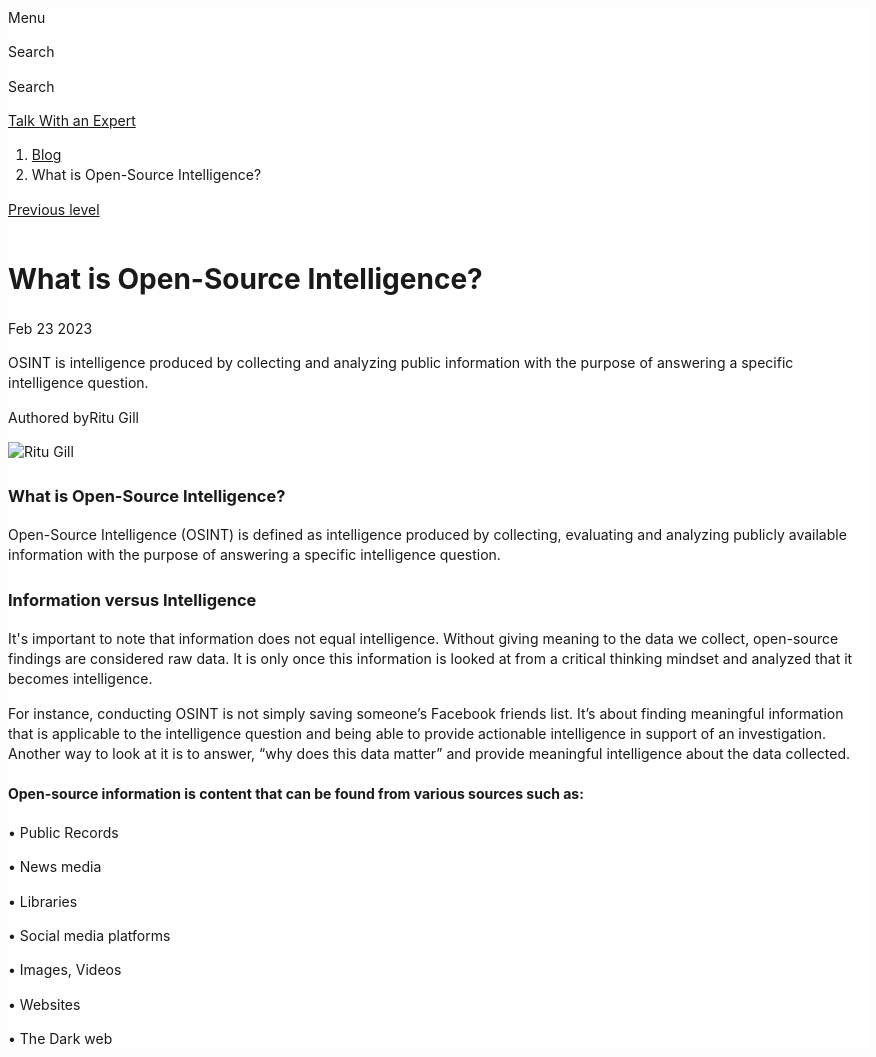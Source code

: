 Menu

Search

Search

[Talk With an Expert](/about/contact#connect-with-a-training-advisor)

1. [Blog](/blog)
2. What is Open-Source Intelligence?

[Previous level](/blog)

# What is Open-Source Intelligence?

Feb 23 2023

OSINT is intelligence produced by collecting and analyzing public information with the purpose of answering a specific intelligence question.

Authored byRitu Gill

![Ritu Gill](/_next/image?url=https%3A%2F%2Fimages.contentstack.io%2Fv3%2Fassets%2Fbltabe50a4554f8e97f%2Fbltda93e713f0cad72b%2F6812930c7c8c985371724f22%2FRitu_Gill.jpg&w=768&q=75)

### What is Open-Source Intelligence?

Open-Source Intelligence (OSINT) is defined as intelligence produced by collecting, evaluating and analyzing publicly available information with the purpose of answering a specific intelligence question.

### Information versus Intelligence

It's important to note that information does not equal intelligence. Without giving meaning to the data we collect, open-source findings are considered raw data. It is only once this information is looked at from a critical thinking mindset and analyzed that it becomes intelligence.

For instance, conducting OSINT is not simply saving someone’s Facebook friends list. It’s about finding meaningful information that is applicable to the intelligence question and being able to provide actionable intelligence in support of an investigation. Another way to look at it is to answer, “why does this data matter” and provide meaningful intelligence about the data collected.

#### Open-source information is content that can be found from various sources such as:

• Public Records

• News media

• Libraries

• Social media platforms

• Images, Videos

• Websites

• The Dark web
